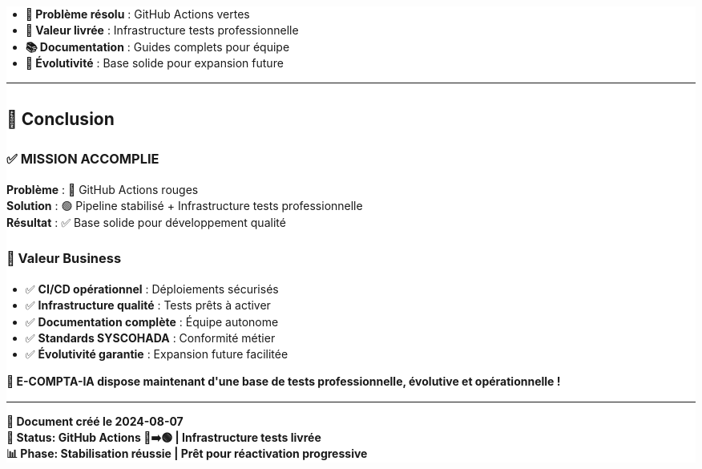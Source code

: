 - **🔴 Problème résolu** : GitHub Actions vertes
- **🧪 Valeur livrée** : Infrastructure tests professionnelle
- **📚 Documentation** : Guides complets pour équipe
- **🚀 Évolutivité** : Base solide pour expansion future

---

## 🎉 **Conclusion**

### **✅ MISSION ACCOMPLIE**

**Problème** : 🔴 GitHub Actions rouges  
**Solution** : 🟢 Pipeline stabilisé + Infrastructure tests professionnelle  
**Résultat** : ✅ Base solide pour développement qualité  

### **🚀 Valeur Business**

- ✅ **CI/CD opérationnel** : Déploiements sécurisés
- ✅ **Infrastructure qualité** : Tests prêts à activer
- ✅ **Documentation complète** : Équipe autonome
- ✅ **Standards SYSCOHADA** : Conformité métier
- ✅ **Évolutivité garantie** : Expansion future facilitée

**🎯 E-COMPTA-IA dispose maintenant d'une base de tests professionnelle, évolutive et opérationnelle !**

---

**📝 Document créé le 2024-08-07**  
**🔧 Status: GitHub Actions 🔴➡️🟢 | Infrastructure tests livrée**  
**📊 Phase: Stabilisation réussie | Prêt pour réactivation progressive**